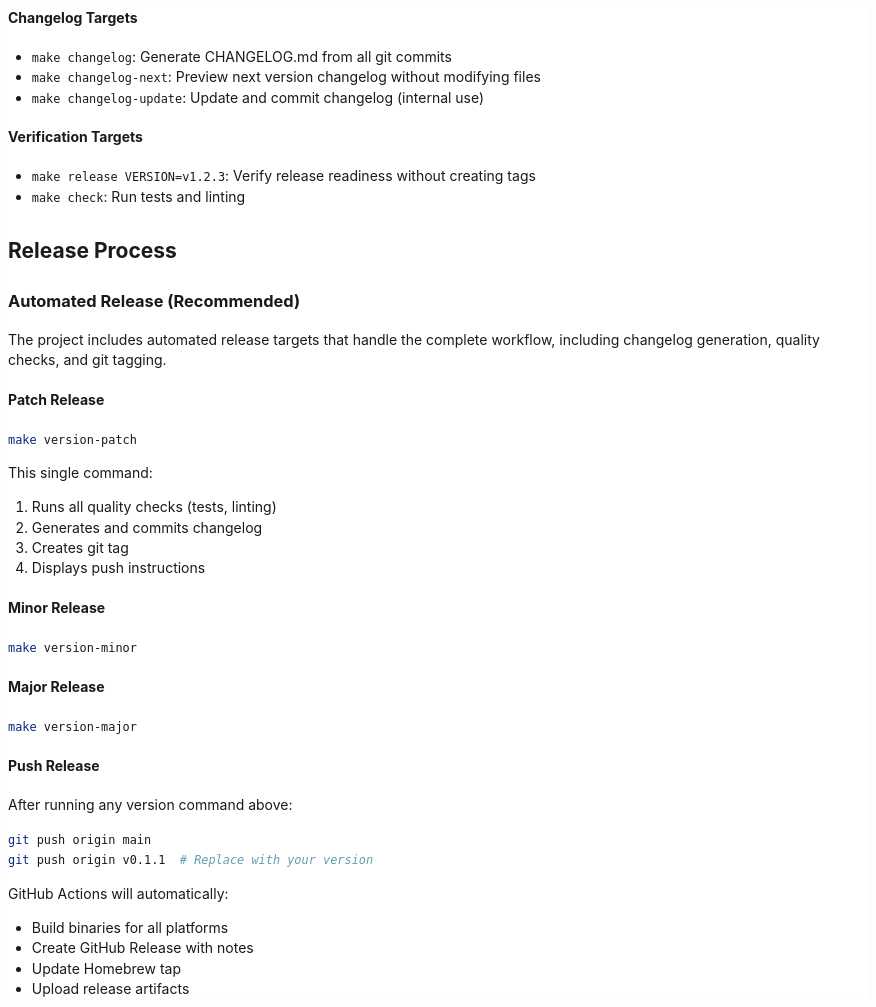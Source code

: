#### Changelog Targets

- `make changelog`: Generate CHANGELOG.md from all git commits
- `make changelog-next`: Preview next version changelog without modifying files
- `make changelog-update`: Update and commit changelog (internal use)

#### Verification Targets

- `make release VERSION=v1.2.3`: Verify release readiness without creating tags
- `make check`: Run tests and linting

## Release Process

### Automated Release (Recommended)

The project includes automated release targets that handle the complete workflow, including changelog generation, quality checks, and git tagging.

#### Patch Release

```bash
make version-patch
```

This single command:
1. Runs all quality checks (tests, linting)
2. Generates and commits changelog
3. Creates git tag
4. Displays push instructions

#### Minor Release

```bash
make version-minor
```

#### Major Release

```bash
make version-major
```

#### Push Release

After running any version command above:
```bash
git push origin main
git push origin v0.1.1  # Replace with your version
```

GitHub Actions will automatically:
- Build binaries for all platforms
- Create GitHub Release with notes
- Update Homebrew tap
- Upload release artifacts
